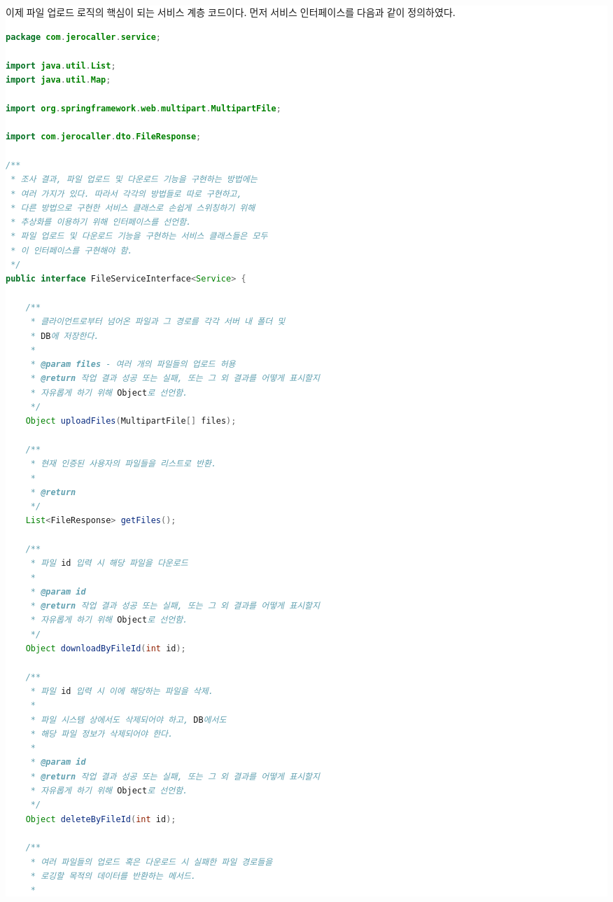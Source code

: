 이제 파일 업로드 로직의 핵심이 되는 서비스 계층 코드이다. 먼저 서비스 인터페이스를 다음과 같이 정의하였다. 

```java
package com.jerocaller.service;

import java.util.List;
import java.util.Map;

import org.springframework.web.multipart.MultipartFile;

import com.jerocaller.dto.FileResponse;

/**
 * 조사 결과, 파일 업로드 및 다운로드 기능을 구현하는 방법에는 
 * 여러 가지가 있다. 따라서 각각의 방법들로 따로 구현하고, 
 * 다른 방법으로 구현한 서비스 클래스로 손쉽게 스위칭하기 위해 
 * 추상화를 이용하기 위해 인터페이스를 선언함. 
 * 파일 업로드 및 다운로드 기능을 구현하는 서비스 클래스들은 모두 
 * 이 인터페이스를 구현해야 함. 
 */
public interface FileServiceInterface<Service> {
	
	/**
	 * 클라이언트로부터 넘어온 파일과 그 경로를 각각 서버 내 폴더 및 
	 * DB에 저장한다. 
	 *
	 * @param files - 여러 개의 파일들의 업로드 허용
	 * @return 작업 결과 성공 또는 실패, 또는 그 외 결과를 어떻게 표시할지 
	 * 자유롭게 하기 위해 Object로 선언함. 
	 */
	Object uploadFiles(MultipartFile[] files);
	
	/**
	 * 현재 인증된 사용자의 파일들을 리스트로 반환.
	 * 
	 * @return
	 */
	List<FileResponse> getFiles();
	
	/**
	 * 파일 id 입력 시 해당 파일을 다운로드
	 * 
	 * @param id
	 * @return 작업 결과 성공 또는 실패, 또는 그 외 결과를 어떻게 표시할지 
	 * 자유롭게 하기 위해 Object로 선언함. 
	 */
	Object downloadByFileId(int id);
	
	/**
	 * 파일 id 입력 시 이에 해당하는 파일을 삭제. 
	 * 
	 * 파일 시스템 상에서도 삭제되어야 하고, DB에서도 
	 * 해당 파일 정보가 삭제되어야 한다. 
	 * 
	 * @param id
	 * @return 작업 결과 성공 또는 실패, 또는 그 외 결과를 어떻게 표시할지 
	 * 자유롭게 하기 위해 Object로 선언함. 
	 */
	Object deleteByFileId(int id);
	
	/**
	 * 여러 파일들의 업로드 혹은 다운로드 시 실패한 파일 경로들을 
	 * 로깅할 목적의 데이터를 반환하는 메서드.
	 * 
```